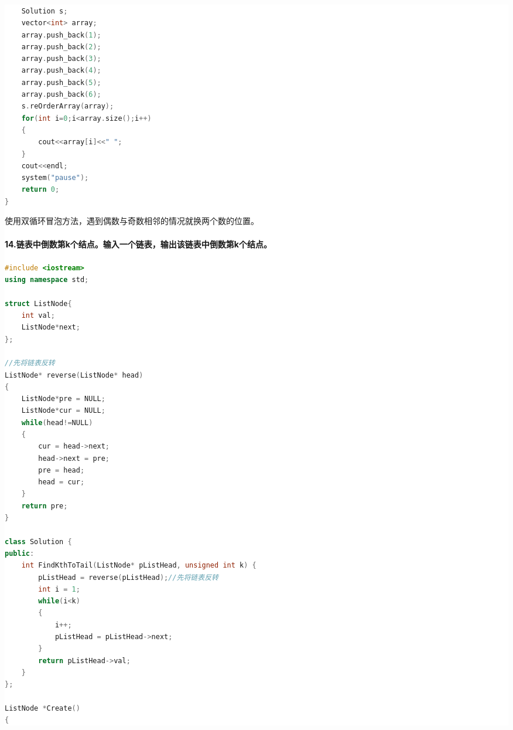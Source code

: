 ```c++
	Solution s;
	vector<int> array;
	array.push_back(1);
	array.push_back(2);
	array.push_back(3);
	array.push_back(4);
	array.push_back(5);
	array.push_back(6);
	s.reOrderArray(array);
	for(int i=0;i<array.size();i++)
	{
		cout<<array[i]<<" ";
	}
	cout<<endl;
	system("pause");
	return 0;
}
```


使用双循环冒泡方法，遇到偶数与奇数相邻的情况就换两个数的位置。



#### 14.链表中倒数第k个结点。输入一个链表，输出该链表中倒数第k个结点。
```c++
#include <iostream>
using namespace std;

struct ListNode{
	int val;
	ListNode*next;
};

//先将链表反转
ListNode* reverse(ListNode* head)
{
	ListNode*pre = NULL;
	ListNode*cur = NULL;
	while(head!=NULL)
	{
		cur = head->next;
		head->next = pre;
		pre = head;
		head = cur;
	}
	return pre;
}

class Solution {
public:
	int FindKthToTail(ListNode* pListHead, unsigned int k) {
		pListHead = reverse(pListHead);//先将链表反转
		int i = 1;
		while(i<k)
		{
			i++;
			pListHead = pListHead->next;
		}
		return pListHead->val;
	}
};

ListNode *Create()
{
```